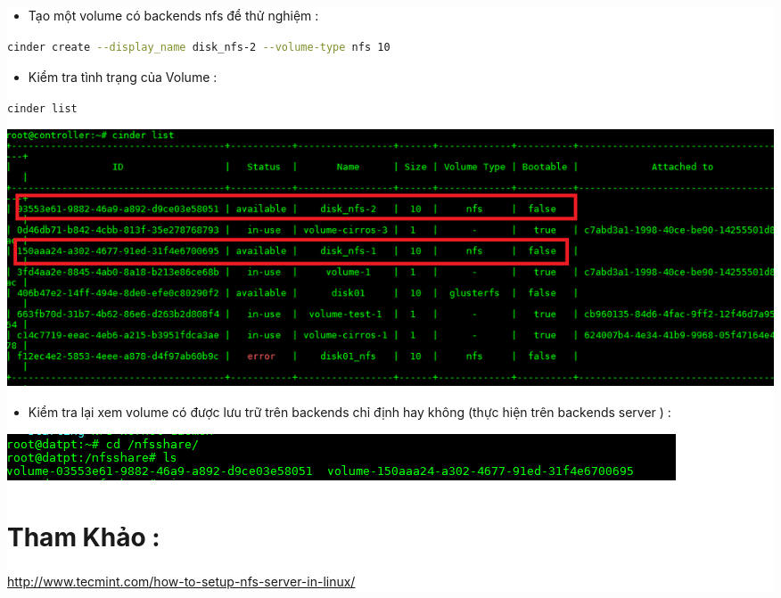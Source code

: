 - Tạo một volume có backends nfs để thử nghiệm :

```sh
cinder create --display_name disk_nfs-2 --volume-type nfs 10
```

- Kiểm tra tình trạng của Volume :

```sh
cinder list
```

![cinder_test_nfs](/images/cinder/cinder_test_nfs.png)

- Kiểm tra lại xem volume có được lưu trữ trên backends chỉ định hay không (thực hiện trên backends server ) :

![check_backends](/images/cinder/check_backends.png)

# Tham Khảo :

http://www.tecmint.com/how-to-setup-nfs-server-in-linux/